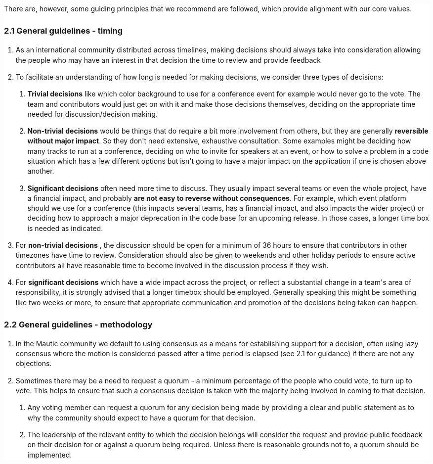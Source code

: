 There are, however, some guiding principles that we recommend are followed, which provide alignment with our core values.

### 2.1 General guidelines - timing

1. As an international community distributed across timelines, making decisions should always take into consideration allowing the people who may have an interest in that decision the time to review and provide feedback

2. To facilitate an understanding of how long is needed for making decisions, we consider three types of decisions:

    1. **Trivial decisions** like which color background to use for a conference event for example would never go to the vote. The team and contributors would just get on with it and make those decisions themselves, deciding on the appropriate time needed for discussion/decision making.

    2. **Non-trivial decisions** would be things that do require a bit more involvement from others, but they are generally **reversible without major impact**. So they don't need extensive, exhaustive consultation. Some examples might be deciding how many tracks to run at a conference, deciding on who to invite for speakers at an event, or how to solve a problem in a code situation which has a few different options but isn't going to have a major impact on the application if one is chosen above another.

    3. **Significant decisions** often need more time to discuss. They usually impact several teams or even the whole project, have a financial impact, and probably **are not easy to reverse without consequences**. For example, which event platform should we use for a conference (this impacts several teams, has a financial impact, and also impacts the wider project) or deciding how to approach a major deprecation in the code base for an upcoming release. In those cases, a longer time box is needed as indicated.

3. For **non-trivial decisions** , the discussion should be open for a minimum of 36 hours to ensure that contributors in other timezones have time to review. Consideration should also be given to weekends and other holiday periods to ensure active contributors all have reasonable time to become involved in the discussion process if they wish.

4. For **significant decisions** which have a wide impact across the project, or reflect a substantial change in a team's area of responsibility, it is strongly advised that a longer timebox should be employed. Generally speaking this might be something like two weeks or more, to ensure that appropriate communication and promotion of the decisions being taken can happen.

### 2.2 General guidelines - methodology

1. In the Mautic community we default to using consensus as a means for establishing support for a decision, often using lazy consensus where the motion is considered passed after a time period is elapsed (see 2.1 for guidance) if there are not any objections.

2. Sometimes there may be a need to request a quorum - a minimum percentage of the people who could vote, to turn up to vote. This helps to ensure that such a consensus decision is taken with the majority being involved in coming to that decision.

    1. Any voting member can request a quorum for any decision being made by providing a clear and public statement as to why the community should expect to have a quorum for that decision.

    2. The leadership of the relevant entity to which the decision belongs will consider the request and provide public feedback on their decision for or against a quorum being required. Unless there is reasonable grounds not to, a quorum should be implemented.
